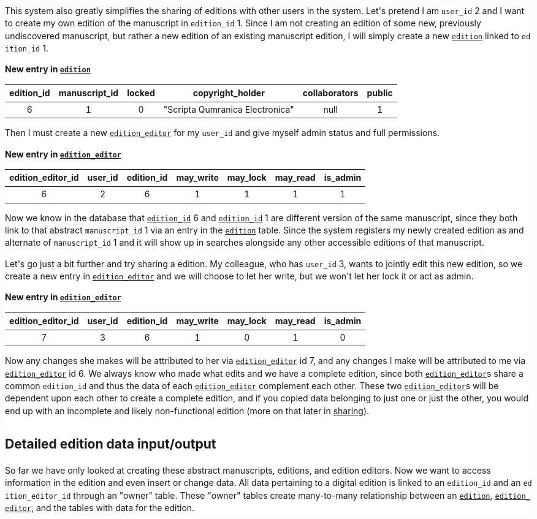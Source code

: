 This system also greatly simplifies the sharing of editions with other users in the system. Let's pretend I am `user_id` 2 and I want to create my own edition of the manuscript in `edition_id` 1.  Since I am not creating an edition of some new, previously undiscovered manuscript, but rather a new edition of an existing manuscript edition, I will simply create a new [`edition`](https://qumranica.org/database/tables/edition.html) linked to `edition_id` 1.

__New entry in [`edition`](https://qumranica.org/database/tables/edition.html)__

|edition_id|manuscript_id|locked|copyright_holder|collaborators|public
|:--:|:--:|:--:|:--:|:--:|:--:|
|6|1|0|"Scripta Qumranica Electronica"|null|1

Then I must create a new [`edition_editor`](https://qumranica.org/database/tables/edition_editor.html) for my `user_id` and give myself admin status and full permissions.

__New entry in [`edition_editor`](https://qumranica.org/database/tables/edition_editor.html)__

|edition\_editor\_id|user_id|edition\_id|may_write|may_lock|may_read|is_admin|
|:--:|:--:|:--:|:--:|:--:|:--:|:--:|
|6|2|6|1|1|1|1|

Now we know in the database that [`edition_id`](https://qumranica.org/database/tables/edition.html) 6 and [`edition_id`](https://qumranica.org/database/tables/edition.html) 1 are different version of the same manuscript, since they both link to that abstract `manuscript_id` 1 via an entry in the [`edition`](https://qumranica.org/database/tables/edition.html) table.  Since the system registers my newly created edition as and alternate of `manuscript_id` 1 and it will show up in searches alongside any other accessible editions of that manuscript.

Let's go just a bit further and try sharing a edition.  My colleague, who has `user_id` 3, wants to jointly edit this new edition, so we create a new entry in [`edition_editor`](https://qumranica.org/database/tables/edition_editor.html) and we will choose to let her write, but we won't let her lock it or act as admin.

__New entry in [`edition_editor`](https://qumranica.org/database/tables/edition_editor.html)__

|edition\_editor\_id|user_id|edition\_id|may_write|may_lock|may_read|is_admin|
|:--:|:--:|:--:|:--:|:--:|:--:|:--:|
|7|3|6|1|0|1|0|

Now any changes she makes will be attributed to her via [`edition_editor`](https://qumranica.org/database/tables/edition_editor.html) id 7, and any changes I make will be attributed to me via [`edition_editor`](https://qumranica.org/database/tables/edition_editor.html) id 6.  We always know who made what edits and we have a complete edition, since both [`edition_editor`](https://qumranica.org/database/tables/edition_editor.html)s share a common `edition_id` and thus the data of each [`edition_editor`](https://qumranica.org/database/tables/edition_editor.html) complement each other.  These two [`edition_editor`](https://qumranica.org/database/tables/edition_editor.html)s will be dependent upon each other to create a complete edition, and if you copied data belonging to just one or just the other, you would end up with an incomplete and likely non-functional edition (more on that later in [sharing](#sharing)).

## Detailed edition data input/output

So far we have only looked at creating these abstract manuscripts, editions, and edition editors.  Now we want to access information in the edition and even insert or change data.  All data pertaining to a digital edition is linked to an `edition_id` and an `edition_editor_id` through an "owner" table.  These "owner" tables create many-to-many relationship between an [`edition`](https://qumranica.org/database/tables/edition.html), [`edition_editor`](https://qumranica.org/database/tables/edition_editor.html), and the tables with data for the edition.
